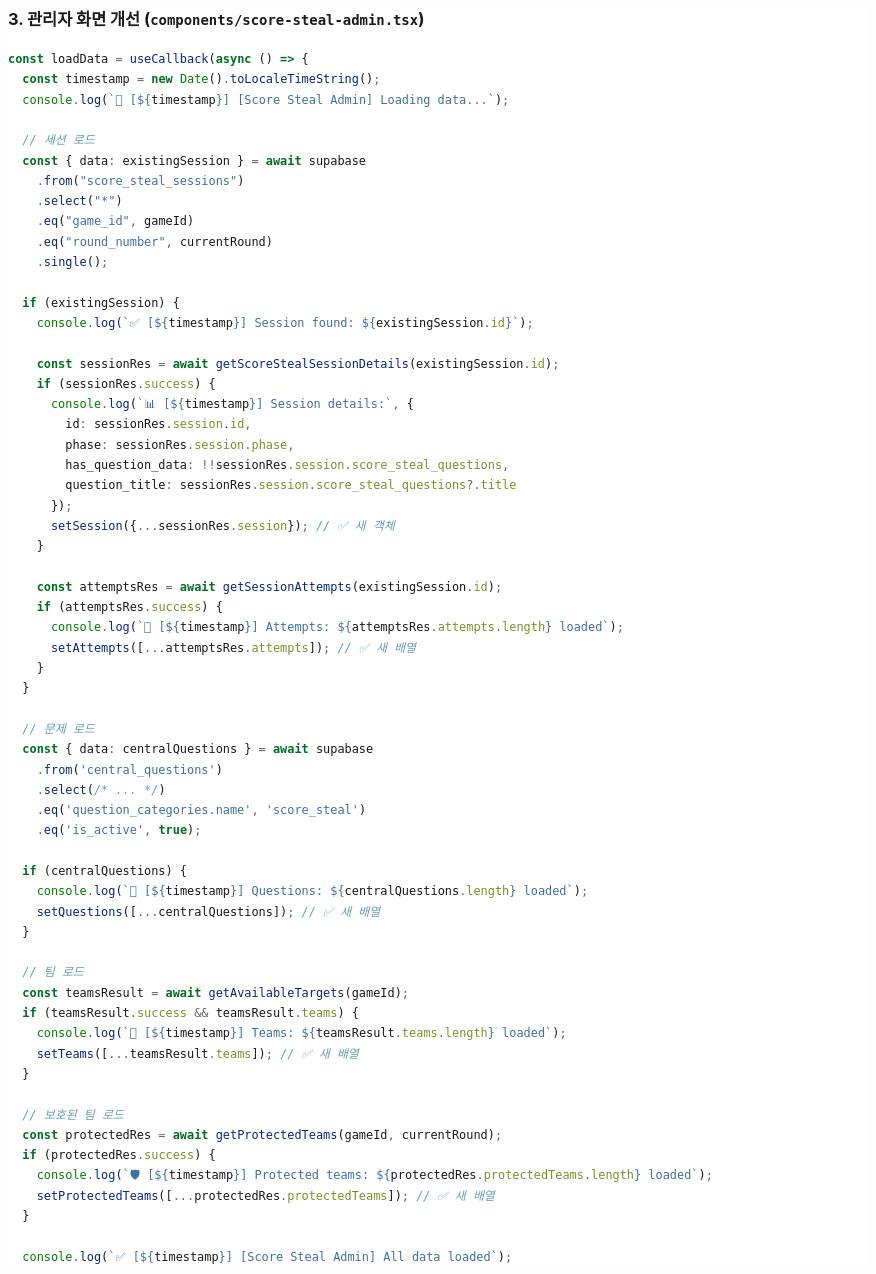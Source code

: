 ### 3. 관리자 화면 개선 (`components/score-steal-admin.tsx`)

```typescript
const loadData = useCallback(async () => {
  const timestamp = new Date().toLocaleTimeString();
  console.log(`🔄 [${timestamp}] [Score Steal Admin] Loading data...`);
  
  // 세션 로드
  const { data: existingSession } = await supabase
    .from("score_steal_sessions")
    .select("*")
    .eq("game_id", gameId)
    .eq("round_number", currentRound)
    .single();

  if (existingSession) {
    console.log(`✅ [${timestamp}] Session found: ${existingSession.id}`);
    
    const sessionRes = await getScoreStealSessionDetails(existingSession.id);
    if (sessionRes.success) {
      console.log(`📊 [${timestamp}] Session details:`, {
        id: sessionRes.session.id,
        phase: sessionRes.session.phase,
        has_question_data: !!sessionRes.session.score_steal_questions,
        question_title: sessionRes.session.score_steal_questions?.title
      });
      setSession({...sessionRes.session}); // ✅ 새 객체
    }

    const attemptsRes = await getSessionAttempts(existingSession.id);
    if (attemptsRes.success) {
      console.log(`🎯 [${timestamp}] Attempts: ${attemptsRes.attempts.length} loaded`);
      setAttempts([...attemptsRes.attempts]); // ✅ 새 배열
    }
  }

  // 문제 로드
  const { data: centralQuestions } = await supabase
    .from('central_questions')
    .select(/* ... */)
    .eq('question_categories.name', 'score_steal')
    .eq('is_active', true);

  if (centralQuestions) {
    console.log(`📝 [${timestamp}] Questions: ${centralQuestions.length} loaded`);
    setQuestions([...centralQuestions]); // ✅ 새 배열
  }

  // 팀 로드
  const teamsResult = await getAvailableTargets(gameId);
  if (teamsResult.success && teamsResult.teams) {
    console.log(`👥 [${timestamp}] Teams: ${teamsResult.teams.length} loaded`);
    setTeams([...teamsResult.teams]); // ✅ 새 배열
  }

  // 보호된 팀 로드
  const protectedRes = await getProtectedTeams(gameId, currentRound);
  if (protectedRes.success) {
    console.log(`🛡️ [${timestamp}] Protected teams: ${protectedRes.protectedTeams.length} loaded`);
    setProtectedTeams([...protectedRes.protectedTeams]); // ✅ 새 배열
  }
  
  console.log(`✅ [${timestamp}] [Score Steal Admin] All data loaded`);
```